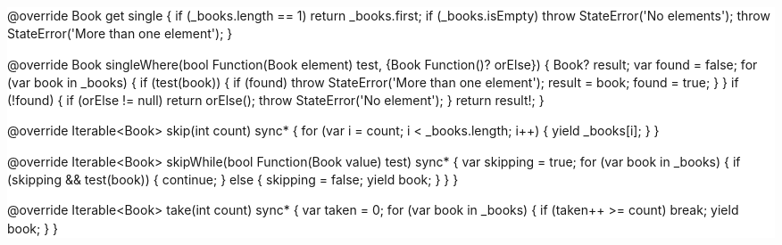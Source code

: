   @override
  Book get single {
    if (_books.length == 1) return _books.first;
    if (_books.isEmpty) throw StateError('No elements');
    throw StateError('More than one element');
  }

  @override
  Book singleWhere(bool Function(Book element) test, {Book Function()? orElse}) {
    Book? result;
    var found = false;
    for (var book in _books) {
      if (test(book)) {
        if (found) throw StateError('More than one element');
        result = book;
        found = true;
      }
    }
    if (!found) {
      if (orElse != null) return orElse();
      throw StateError('No element');
    }
    return result!;
  }

  @override
  Iterable&lt;Book&gt; skip(int count) sync* {
    for (var i = count; i &lt; _books.length; i++) {
      yield _books[i];
    }
  }

  @override
  Iterable&lt;Book&gt; skipWhile(bool Function(Book value) test) sync* {
    var skipping = true;
    for (var book in _books) {
      if (skipping &amp;&amp; test(book)) {
        continue;
      } else {
        skipping = false;
        yield book;
      }
    }
  }

  @override
  Iterable&lt;Book&gt; take(int count) sync* {
    var taken = 0;
    for (var book in _books) {
      if (taken++ &gt;= count) break;
      yield book;
    }
  }
